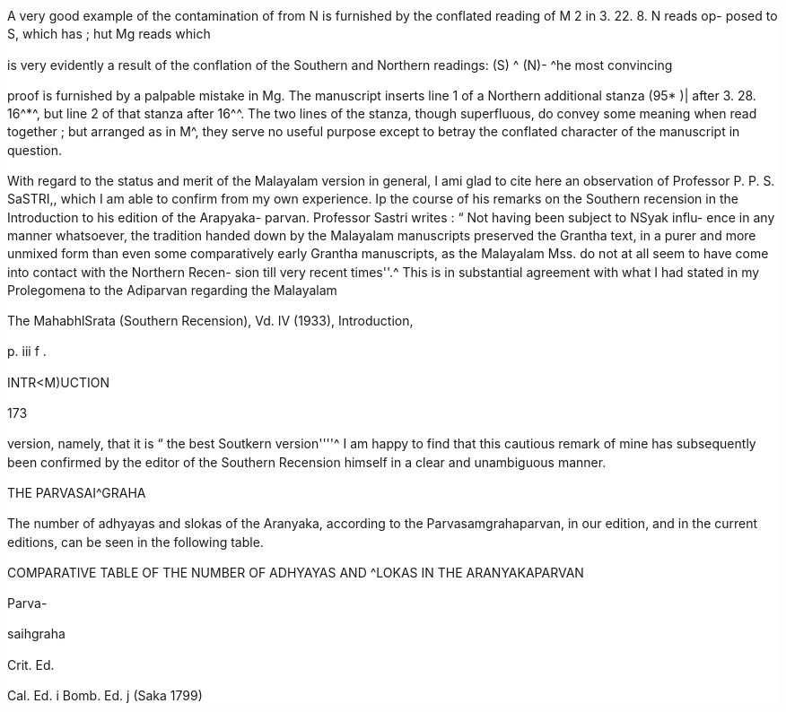 A very good example of the contamination of from N is furnished
by the conflated reading of M 2 in 3. 22. 8. N reads op-
posed to S, which has ; hut Mg reads which

is very evidently a result of the conflation of the Southern and Northern
readings: (S) ^ (N)- ^he most convincing

proof is furnished by a palpable mistake in Mg. The manuscript inserts
line 1 of a Northern additional stanza (95* )| after 3. 28. 16^*^, but line 2 of
that stanza after 16^^. The two lines of the stanza, though superfluous, do
convey some meaning when read together ; but arranged as in M^, they serve
no useful purpose except to betray the conflated character of the manuscript
in question.

With regard to the status and merit of the Malayalam version in general,
I ami glad to cite here an observation of Professor P. P. S. SaSTRI,, which I
am able to confirm from my own experience. Ip the course of his remarks
on the Southern recension in the Introduction to his edition of the Arapyaka-
parvan. Professor Sastri writes : “ Not having been subject to NSyak influ-
ence in any manner whatsoever, the tradition handed down by the Malayalam
manuscripts preserved the Grantha text, in a purer and more unmixed form
than even some comparatively early Grantha manuscripts, as the Malayalam
Mss. do not at all seem to have come into contact with the Northern Recen-
sion till very recent times''.^ This is in substantial agreement with what
I had stated in my Prolegomena to the Adiparvan regarding the Malayalam

The MahabhlSrata (Southern Recension), Vd. IV (1933), Introduction,

p. iii f .



INTR<M)UCTION


173


version, namely, that it is “ the best Soutkern version''''^ I am happy to find
that this cautious remark of mine has subsequently been confirmed by the
editor of the Southern Recension himself in a clear and unambiguous manner.

THE PARVASAI^GRAHA

The number of adhyayas and slokas of the Aranyaka, according to the
Parvasamgrahaparvan, in our edition, and in the current editions, can be seen
in the following table.

COMPARATIVE TABLE OF THE NUMBER OF ADHYAYAS AND ^LOKAS
IN THE ARANYAKAPARVAN



Parva-

saihgraha

Crit. Ed.

Cal. Ed. i Bomb. Ed.
j (Saka 1799)
